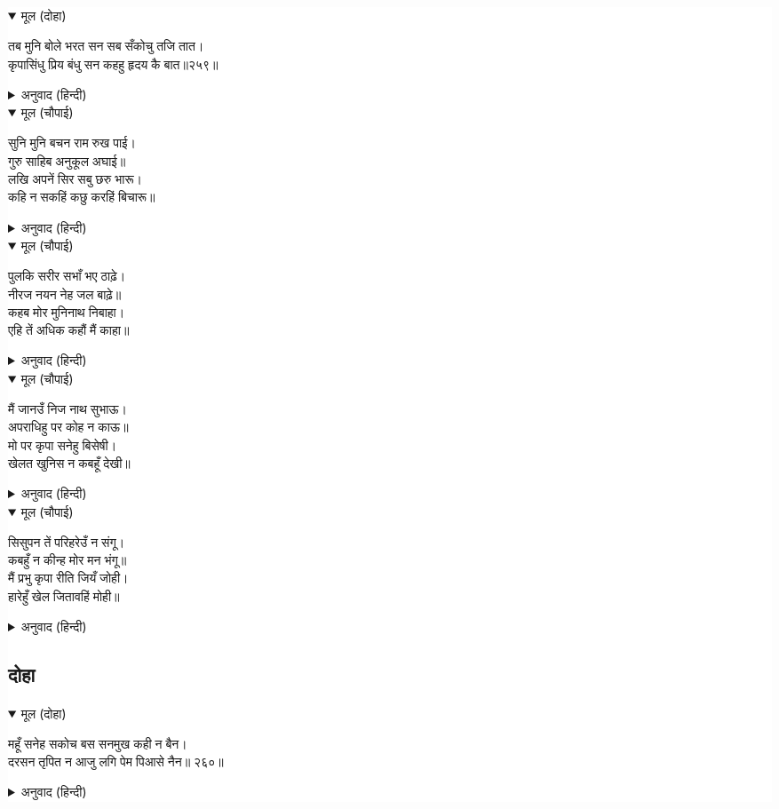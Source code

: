
<details open><summary>मूल (दोहा)</summary>

तब मुनि बोले भरत सन सब सँकोचु तजि तात।  
कृपासिंधु प्रिय बंधु सन कहहु हृदय कै बात॥२५९॥
</details>

<details><summary>अनुवाद (हिन्दी)</summary></details>

<details open><summary>मूल (चौपाई)</summary>

सुनि मुनि बचन राम रुख पाई।  
गुरु साहिब अनुकूल अघाई॥  
लखि अपनें सिर सबु छरु भारू।  
कहि न सकहिं कछु करहिं बिचारू॥
</details>

<details><summary>अनुवाद (हिन्दी)</summary></details>

<details open><summary>मूल (चौपाई)</summary>

पुलकि सरीर सभाँ भए ठाढ़े।  
नीरज नयन नेह जल बाढ़े॥  
कहब मोर मुनिनाथ निबाहा।  
एहि तें अधिक कहौं मैं काहा॥
</details>

<details><summary>अनुवाद (हिन्दी)</summary></details>

<details open><summary>मूल (चौपाई)</summary>

मैं जानउँ निज नाथ सुभाऊ।  
अपराधिहु पर कोह न काऊ॥  
मो पर कृपा सनेहु बिसेषी।  
खेलत खुनिस न कबहूँ देखी॥
</details>

<details><summary>अनुवाद (हिन्दी)</summary></details>

<details open><summary>मूल (चौपाई)</summary>

सिसुपन तें परिहरेउँ न संगू।  
कबहुँ न कीन्ह मोर मन भंगू॥  
मैं प्रभु कृपा रीति जियँ जोही।  
हारेहुँ खेल जितावहिं मोही॥
</details>

<details><summary>अनुवाद (हिन्दी)</summary></details>

## दोहा


<details open><summary>मूल (दोहा)</summary>

महूँ सनेह सकोच बस सनमुख कही न बैन।  
दरसन तृपित न आजु लगि पेम पिआसे नैन॥ २६०॥
</details>

<details><summary>अनुवाद (हिन्दी)</summary></details>
